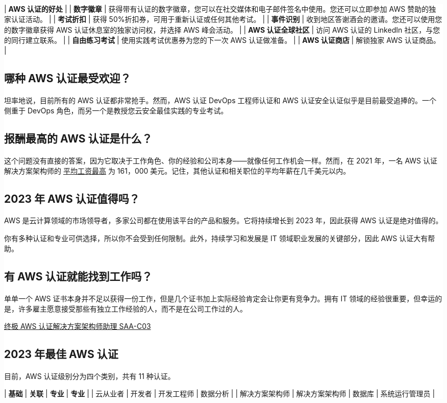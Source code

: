 | **AWS 认证的好处** |
| **数字徽章** | 获得带有认证的数字徽章，您可以在社交媒体和电子邮件签名中使用。您还可以立即参加 AWS 赞助的独家认证活动。 |
| **考试折扣** | 获得 50%折扣券，可用于重新认证或任何其他考试。 |
| **事件识别** | 收到地区答谢酒会的邀请。您还可以使用您的数字徽章获得 AWS 认证休息室的独家访问权，并选择 AWS 峰会活动。 |
| **AWS 认证全球社区** | 访问 AWS 认证的 LinkedIn 社区，与您的同行建立联系。 |
| **自由练习考试** | 使用实践考试优惠券为您的下一次 AWS 认证做准备。 |
| **AWS 认证商店** | 解锁独家 AWS 认证商品。 |

## 哪种 AWS 认证最受欢迎？

坦率地说，目前所有的 AWS 认证都非常抢手。然而，AWS 认证 DevOps 工程师认证和 AWS 认证安全认证似乎是目前最受追捧的。一个侧重于 DevOps 角色，而另一个是教授您云安全最佳实践的专业考试。

## **报酬最高的 AWS 认证是什么？**

这个问题没有直接的答案，因为它取决于工作角色、你的经验和公司本身——就像任何工作机会一样。然而，在 2021 年，一名 AWS 认证解决方案架构师的 [平均工资最高](https://www.globalknowledge.com/us-en/resources/resource-library/articles/how-to-earn-a-top-paying-aws-certification-salary/) 为 161，000 美元。记住，其他认证和相关职位的平均年薪在几千美元以内。

## **2023 年 AWS 认证值得吗？**

AWS 是云计算领域的市场领导者，多家公司都在使用该平台的产品和服务。它将持续增长到 2023 年，因此获得 AWS 认证是绝对值得的。

你有多种认证和专业可供选择，所以你不会受到任何限制。此外，持续学习和发展是 IT 领域职业发展的关键部分，因此 AWS 认证大有帮助。

## 有 AWS 认证就能找到工作吗？

单单一个 AWS 证书本身并不足以获得一份工作，但是几个证书加上实际经验肯定会让你更有竞争力。拥有 IT 领域的经验很重要，但幸运的是，许多雇主愿意接受那些有独立工作经验的人，而不是在公司工作过的人。

[终极 AWS 认证解决方案架构师助理 SAA-C03](https://click.linksynergy.com/deeplink?id=jU79Zysihs4&mid=39197&murl=https%3A%2F%2Fwww.udemy.com%2Fcourse%2Faws-certified-solutions-architect-associate-saa-c03%2F)

## **2023 年最佳 AWS 认证**

目前，AWS 认证级别分为四个类别，共有 11 种认证。

| **基础** | **关联** | **专业** | **专业** |
| 云从业者 | 开发者 | 开发工程师 | 数据分析 |
| 解决方案架构师 | 解决方案架构师 | 数据库 | 系统运行管理员 |